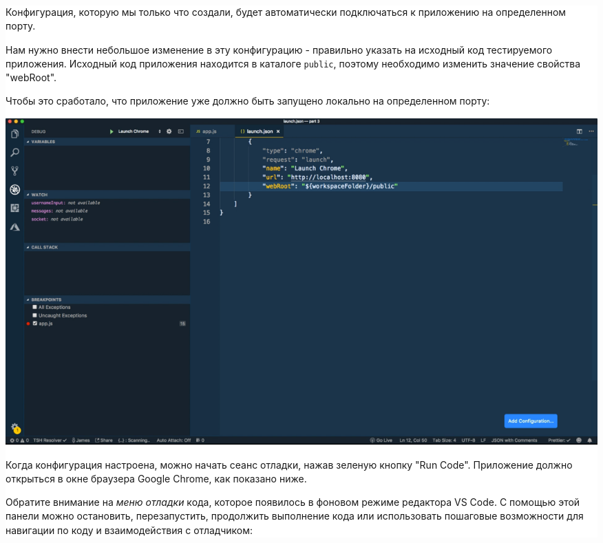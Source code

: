 Конфигурация, которую мы только что создали, будет автоматически подключаться к приложению на определенном порту.

Нам нужно внести небольшое изменение в эту конфигурацию - правильно указать на исходный код тестируемого приложения. Исходный код приложения находится в каталоге `public`, поэтому необходимо изменить значение свойства "webRoot".

Чтобы это сработало, что приложение уже должно быть запущено локально на определенном порту:

![VSC-Debugging-06](./images/vsc-06.webp)

Когда конфигурация настроена, можно начать сеанс отладки, нажав зеленую кнопку "Run Code". Приложение должно открыться в окне браузера Google Chrome, как показано ниже.

Обратите внимание на _меню отладки_ кода, которое появилось в фоновом режиме редактора VS Code. С помощью этой панели можно остановить, перезапустить, продолжить выполнение кода или использовать пошаговые возможности для навигации по коду и взаимодействия с отладчиком:
